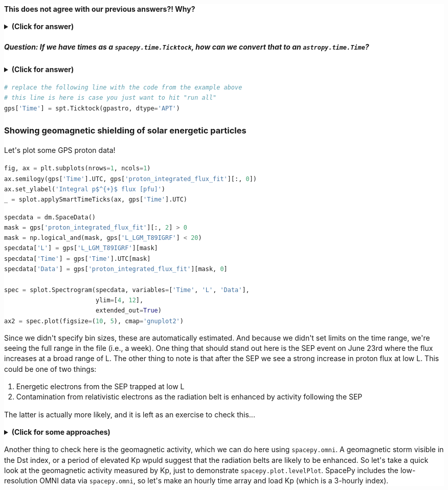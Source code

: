 
<b>This does not agree with our previous answers?! Why?</b>
<details><summary><b>(Click for answer)</b></summary></details>


##### Question: If we have times as a `spacepy.time.Ticktock`, how can we convert that to an `astropy.time.Time`?
<details><summary><b>(Click for answer)</b></summary></details>



```python
# replace the following line with the code from the example above
# this line is here is case you just want to hit "run all"
gps['Time'] = spt.Ticktock(gpastro, dtype='APT')
```

### Showing geomagnetic shielding of solar energetic particles
Let's plot some GPS proton data!

```python
fig, ax = plt.subplots(nrows=1, ncols=1)
ax.semilogy(gps['Time'].UTC, gps['proton_integrated_flux_fit'][:, 0])
ax.set_ylabel('Integral p$^{+}$ flux [pfu]')
_ = splot.applySmartTimeTicks(ax, gps['Time'].UTC)
```

```python
specdata = dm.SpaceData()
mask = gps['proton_integrated_flux_fit'][:, 2] > 0
mask = np.logical_and(mask, gps['L_LGM_T89IGRF'] < 20)
specdata['L'] = gps['L_LGM_T89IGRF'][mask]
specdata['Time'] = gps['Time'].UTC[mask]
specdata['Data'] = gps['proton_integrated_flux_fit'][mask, 0]

spec = splot.Spectrogram(specdata, variables=['Time', 'L', 'Data'],
                         ylim=[4, 12],
                         extended_out=True)
ax2 = spec.plot(figsize=(10, 5), cmap='gnuplot2')
```

Since we didn't specify bin sizes, these are automatically estimated. And because we didn't set limits on the time range, we're seeing the full range in the file (i.e., a week). One thing that should stand out here is the SEP event on June 23rd where the flux increases at a broad range of L. The other thing to note is that after the SEP we see a strong increase in proton flux at low L. This could be one of two things:
  1. Energetic electrons from the SEP trapped at low L
  2. Contamination from relativistic electrons as the radiation belt is enhanced by activity following the SEP

The latter is actually more likely, and it is left as an exercise to check this...
<details><summary><b>(Click for some approaches)</b></summary></details>

Another thing to check here is the geomagnetic activity, which we can do here using `spacepy.omni`. A geomagnetic storm visible in the Dst index, or a period of elevated Kp wpuld suggest that the radiation belts are likely to be enhanced.
So let's take a quick look at the geomagnetic activity measured by Kp, just to demonstrate `spacepy.plot.levelPlot`.
SpacePy includes the low-resolution OMNI data via `spacepy.omni`, so let's make an hourly time array and load Kp (which is a 3-hourly index).
